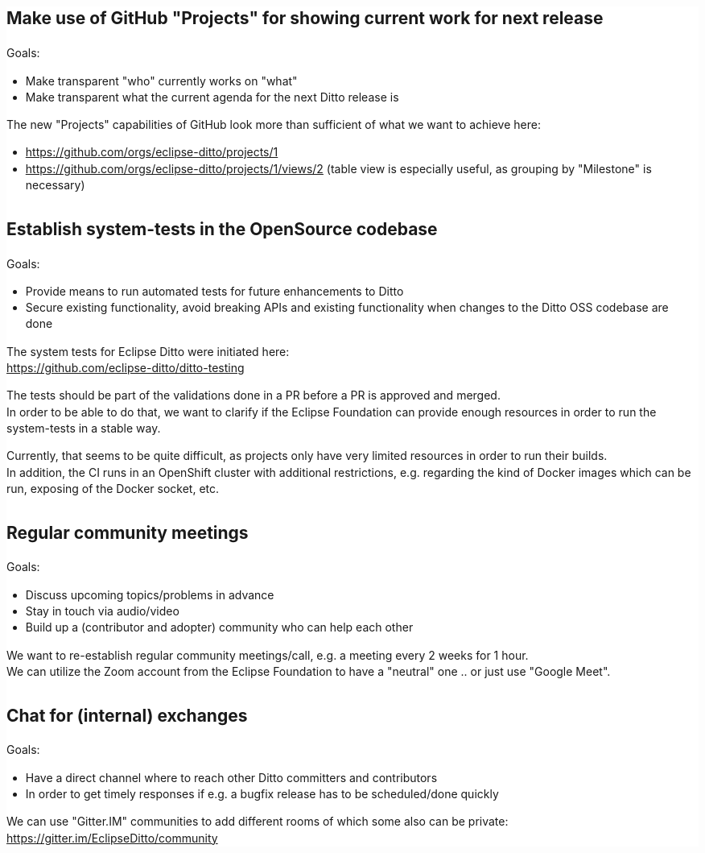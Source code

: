 ## Make use of GitHub "Projects" for showing current work for next release

Goals:
* Make transparent "who" currently works on "what"
* Make transparent what the current agenda for the next Ditto release is

The new "Projects" capabilities of GitHub look more than sufficient of what we want to achieve here:
* https://github.com/orgs/eclipse-ditto/projects/1
* https://github.com/orgs/eclipse-ditto/projects/1/views/2 (table view is especially useful, as grouping by "Milestone" is necessary)

## Establish system-tests in the OpenSource codebase

Goals:
* Provide means to run automated tests for future enhancements to Ditto
* Secure existing functionality, avoid breaking APIs and existing functionality when changes to the Ditto OSS codebase are done

The system tests for Eclipse Ditto were initiated here:  
https://github.com/eclipse-ditto/ditto-testing

The tests should be part of the validations done in a PR before a PR is approved and merged.  
In order to be able to do that, we want to clarify if the Eclipse Foundation can provide enough resources in order to 
run the system-tests in a stable way.

Currently, that seems to be quite difficult, as projects only have very limited resources in order to run their builds.  
In addition, the CI runs in an OpenShift cluster with additional restrictions, e.g. regarding the kind of Docker images
which can be run, exposing of the Docker socket, etc.

## Regular community meetings

Goals:

* Discuss upcoming topics/problems in advance
* Stay in touch via audio/video
* Build up a (contributor and adopter) community who can help each other

We want to re-establish regular community meetings/call, e.g. a meeting every 2 weeks for 1 hour.  
We can utilize the Zoom account from the Eclipse Foundation to have a "neutral" one .. or just use "Google Meet".

## Chat for (internal) exchanges

Goals:
* Have a direct channel where to reach other Ditto committers and contributors
* In order to get timely responses if e.g. a bugfix release has to be scheduled/done quickly

We can use "Gitter.IM" communities to add different rooms of which some also can be private:  
https://gitter.im/EclipseDitto/community
